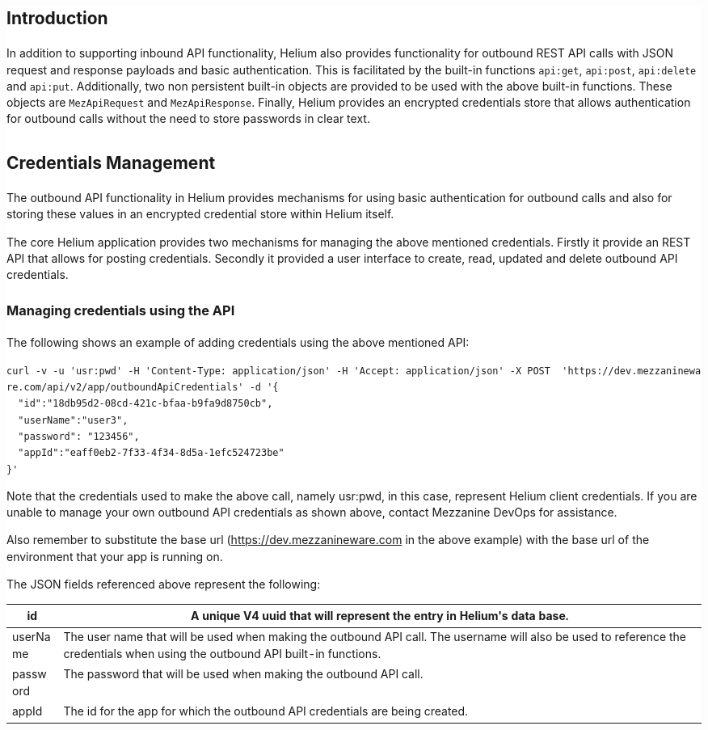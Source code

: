   


## Introduction

In addition to supporting inbound API functionality, Helium also provides functionality for outbound REST API calls with JSON request and response payloads and basic authentication. This is facilitated by the built-in functions `api:get`, `api:post`, `api:delete` and `api:put`. Additionally, two non persistent built-in objects are provided to be used with the above built-in functions. These objects are `MezApiRequest` and `MezApiResponse`. Finally, Helium provides an encrypted credentials store that allows authentication for outbound calls without the need to store passwords in clear text.

  


  


  


## Credentials Management

The outbound API functionality in Helium provides mechanisms for using basic authentication for outbound calls and also for storing these values in an encrypted credential store within Helium itself.

The core Helium application provides two mechanisms for managing the above mentioned credentials. Firstly it provide an REST API that allows for posting credentials. Secondly it provided a user interface to create, read, updated and delete outbound API credentials.

### Managing credentials using the API

The following shows an example of adding credentials using the above mentioned API:
    
    
    curl -v -u 'usr:pwd' -H 'Content-Type: application/json' -H 'Accept: application/json' -X POST  'https://dev.mezzanineware.com/api/v2/app/outboundApiCredentials' -d '{
      "id":"18db95d2-08cd-421c-bfaa-b9fa9d8750cb",
      "userName":"user3",
      "password": "123456",
      "appId":"eaff0eb2-7f33-4f34-8d5a-1efc524723be"
    }'

Note that the credentials used to make the above call, namely usr:pwd, in this case, represent Helium client credentials. If you are unable to manage your own outbound API credentials as shown above, contact Mezzanine DevOps for assistance.

Also remember to substitute the base url (<https://dev.mezzanineware.com> in the above example) with the base url of the environment that your app is running on.

The JSON fields referenced above represent the following:

id| A unique V4 uuid that will represent the entry in Helium's data base.  
---|---  
userName| The user name that will be used when making the outbound API call. The username will also be used to reference the credentials when using the outbound API built-in functions.  
password| The password that will be used when making the outbound API call.  
appId| The id for the app for which the outbound API credentials are being created.  
  